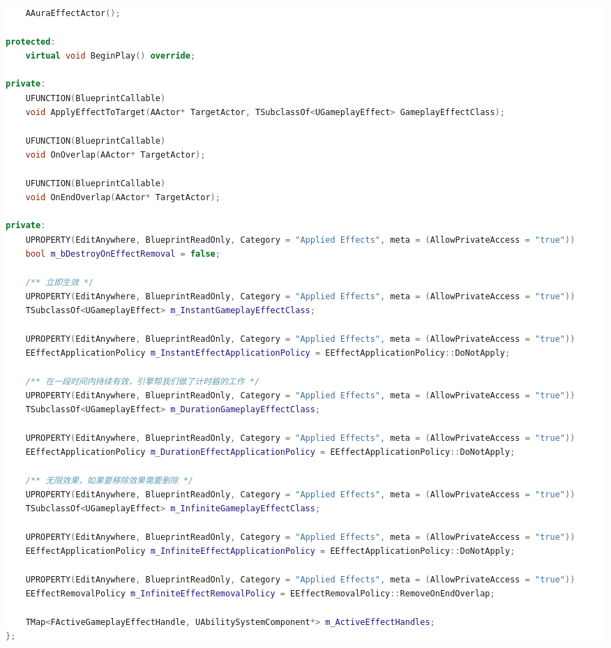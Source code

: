 ```cpp
	AAuraEffectActor();

protected:
	virtual void BeginPlay() override;

private:
	UFUNCTION(BlueprintCallable)
	void ApplyEffectToTarget(AActor* TargetActor, TSubclassOf<UGameplayEffect> GameplayEffectClass);

	UFUNCTION(BlueprintCallable)
	void OnOverlap(AActor* TargetActor);

	UFUNCTION(BlueprintCallable)
	void OnEndOverlap(AActor* TargetActor);
	
private:
	UPROPERTY(EditAnywhere, BlueprintReadOnly, Category = "Applied Effects", meta = (AllowPrivateAccess = "true"))
	bool m_bDestroyOnEffectRemoval = false;
	
	/** 立即生效 */
	UPROPERTY(EditAnywhere, BlueprintReadOnly, Category = "Applied Effects", meta = (AllowPrivateAccess = "true"))
	TSubclassOf<UGameplayEffect> m_InstantGameplayEffectClass;

	UPROPERTY(EditAnywhere, BlueprintReadOnly, Category = "Applied Effects", meta = (AllowPrivateAccess = "true"))
	EEffectApplicationPolicy m_InstantEffectApplicationPolicy = EEffectApplicationPolicy::DoNotApply;

	/** 在一段时间内持续有效，引擎帮我们做了计时器的工作 */
	UPROPERTY(EditAnywhere, BlueprintReadOnly, Category = "Applied Effects", meta = (AllowPrivateAccess = "true"))
	TSubclassOf<UGameplayEffect> m_DurationGameplayEffectClass;

	UPROPERTY(EditAnywhere, BlueprintReadOnly, Category = "Applied Effects", meta = (AllowPrivateAccess = "true"))
	EEffectApplicationPolicy m_DurationEffectApplicationPolicy = EEffectApplicationPolicy::DoNotApply;

	/** 无限效果，如果要移除效果需要删除 */
	UPROPERTY(EditAnywhere, BlueprintReadOnly, Category = "Applied Effects", meta = (AllowPrivateAccess = "true"))
	TSubclassOf<UGameplayEffect> m_InfiniteGameplayEffectClass;

	UPROPERTY(EditAnywhere, BlueprintReadOnly, Category = "Applied Effects", meta = (AllowPrivateAccess = "true"))
	EEffectApplicationPolicy m_InfiniteEffectApplicationPolicy = EEffectApplicationPolicy::DoNotApply;

	UPROPERTY(EditAnywhere, BlueprintReadOnly, Category = "Applied Effects", meta = (AllowPrivateAccess = "true"))
	EEffectRemovalPolicy m_InfiniteEffectRemovalPolicy = EEffectRemovalPolicy::RemoveOnEndOverlap;

	TMap<FActiveGameplayEffectHandle, UAbilitySystemComponent*> m_ActiveEffectHandles;
};
```
